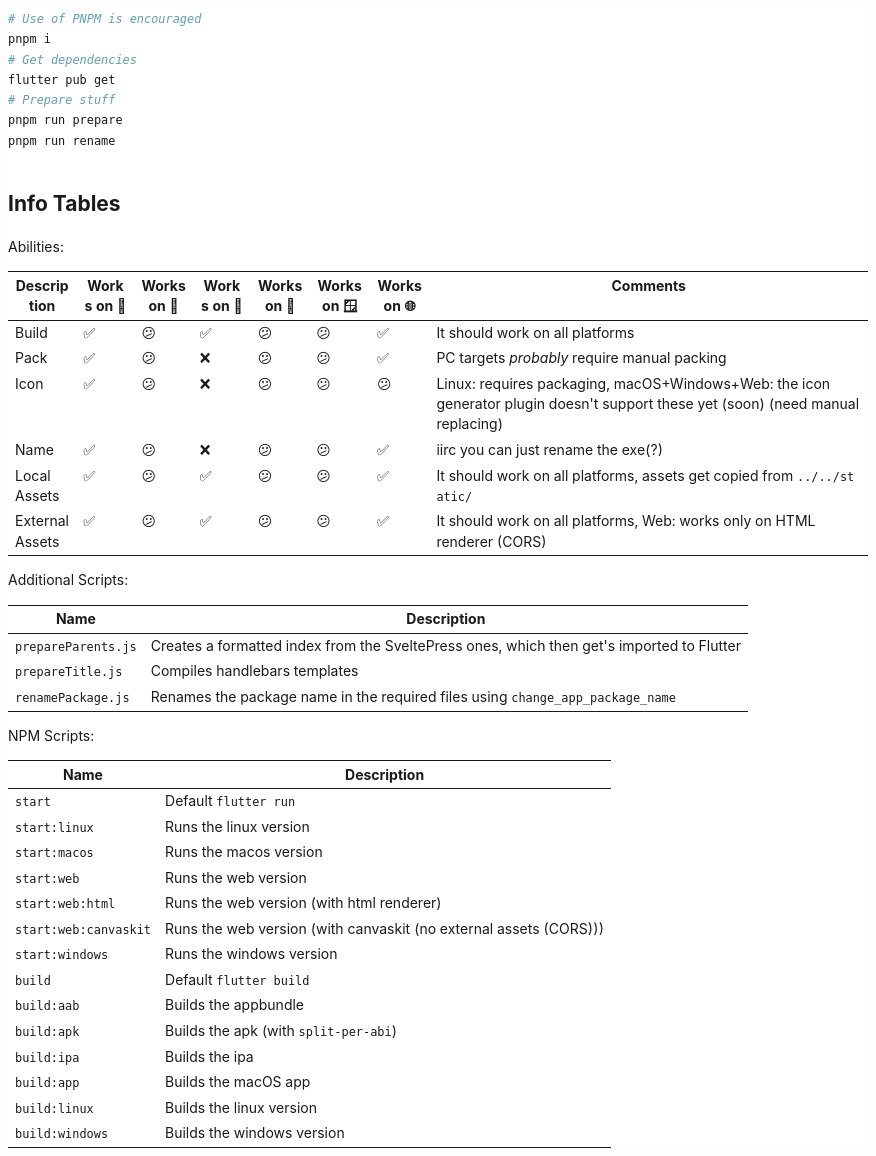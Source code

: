 ```bash
# Use of PNPM is encouraged
pnpm i
# Get dependencies
flutter pub get
# Prepare stuff
pnpm run prepare
pnpm run rename
```

#

## Info Tables

Abilities:

| Description     | Works on 🤖 | Works on 🍏 | Works on 🐧 | Works on 🍎 | Works on 🪟 | Works on 🌐 | Comments                                                                                                                         |
| --------------- | ----------- | ----------- | ----------- | ----------- | ---------- | ----------- | -------------------------------------------------------------------------------------------------------------------------------- |
| Build           | ✅          | 😕          | ✅          | 😕          | 😕         | ✅          | It should work on all platforms                                                                                                  |
| Pack            | ✅          | 😕          | ❌          | 😕          | 😕         | ✅          | PC targets _probably_ require manual packing                                                                                     |
| Icon            | ✅          | 😕          | ❌          | 😕          | 😕         | 😕          | Linux: requires packaging, macOS+Windows+Web: the icon generator plugin doesn't support these yet (soon) (need manual replacing) |
| Name            | ✅          | 😕          | ❌          | 😕          | 😕         | ✅          | iirc you can just rename the exe(?)                                                                                              |
| Local Assets    | ✅          | 😕          | ✅          | 😕          | 😕         | ✅          | It should work on all platforms, assets get copied from `../../static/`                                                          |
| External Assets | ✅          | 😕          | ✅          | 😕          | 😕         | ✅          | It should work on all platforms, Web: works only on HTML renderer (CORS)                                                         |

Additional Scripts:

| Name                | Description                                                                               |
| ------------------- | ----------------------------------------------------------------------------------------- |
| `prepareParents.js` | Creates a formatted index from the SveltePress ones, which then get's imported to Flutter |
| `prepareTitle.js`   | Compiles handlebars templates                                                             |
| `renamePackage.js`  | Renames the package name in the required files using `change_app_package_name`            |

NPM Scripts:

| Name                  | Description                                                                                                              |
| --------------------- | ------------------------------------------------------------------------------------------------------------------------ |
| `start`               | Default `flutter run`                                                                                                    |
| `start:linux`         | Runs the linux version                                                                                                   |
| `start:macos`         | Runs the macos version                                                                                                   |
| `start:web`           | Runs the web version                                                                                                     |
| `start:web:html`      | Runs the web version (with html renderer)                                                                                |
| `start:web:canvaskit` | Runs the web version (with canvaskit (no external assets (CORS)))                                                        |
| `start:windows`       | Runs the windows version                                                                                                 |
| `build`               | Default `flutter build`                                                                                                  |
| `build:aab`           | Builds the appbundle                                                                                                     |
| `build:apk`           | Builds the apk (with `split-per-abi`)                                                                                    |
| `build:ipa`           | Builds the ipa                                                                                                           |
| `build:app`           | Builds the macOS app                                                                                                     |
| `build:linux`         | Builds the linux version                                                                                                 |
| `build:windows`       | Builds the windows version                                                                                               |